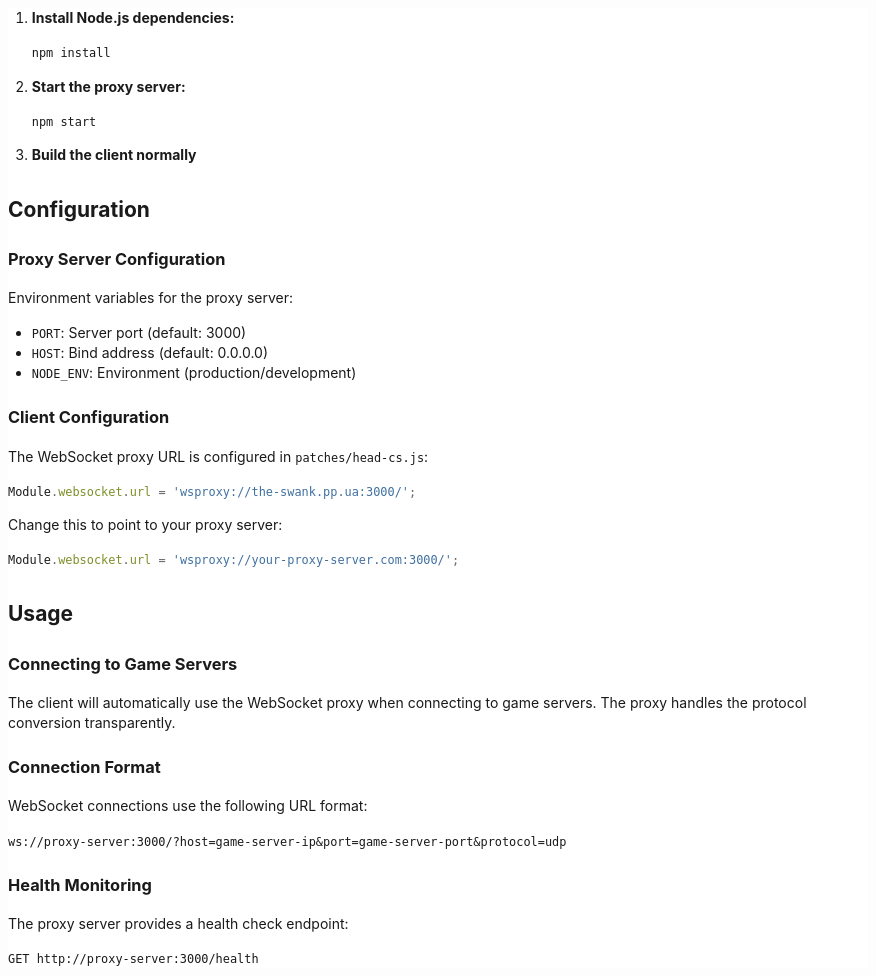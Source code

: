 1. **Install Node.js dependencies:**
   ```bash
   npm install
   ```

2. **Start the proxy server:**
   ```bash
   npm start
   ```

3. **Build the client normally**

## Configuration

### Proxy Server Configuration

Environment variables for the proxy server:

- `PORT`: Server port (default: 3000)
- `HOST`: Bind address (default: 0.0.0.0)
- `NODE_ENV`: Environment (production/development)

### Client Configuration

The WebSocket proxy URL is configured in `patches/head-cs.js`:

```javascript
Module.websocket.url = 'wsproxy://the-swank.pp.ua:3000/';
```

Change this to point to your proxy server:

```javascript
Module.websocket.url = 'wsproxy://your-proxy-server.com:3000/';
```

## Usage

### Connecting to Game Servers

The client will automatically use the WebSocket proxy when connecting to game servers. The proxy handles the protocol conversion transparently.

### Connection Format

WebSocket connections use the following URL format:
```
ws://proxy-server:3000/?host=game-server-ip&port=game-server-port&protocol=udp
```

### Health Monitoring

The proxy server provides a health check endpoint:
```
GET http://proxy-server:3000/health
```
